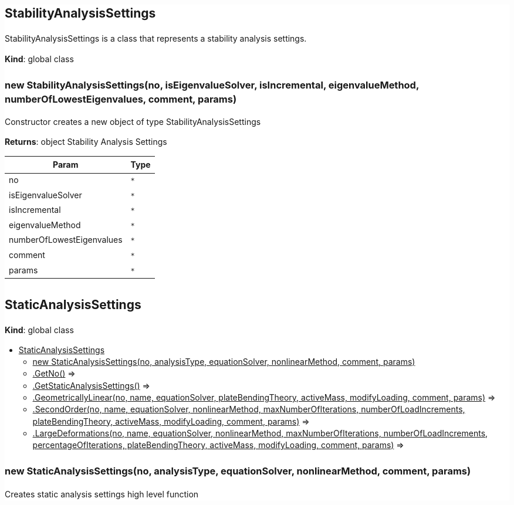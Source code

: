 ## StabilityAnalysisSettings
StabilityAnalysisSettings is a class that represents a stability analysis settings.

**Kind**: global class  
<a name="new_StabilityAnalysisSettings_new"></a>

### new StabilityAnalysisSettings(no, isEigenvalueSolver, isIncremental, eigenvalueMethod, numberOfLowestEigenvalues, comment, params)
Constructor creates a new object of type StabilityAnalysisSettings

**Returns**: object Stability Analysis Settings  

| Param | Type |
| --- | --- |
| no | <code>\*</code> | 
| isEigenvalueSolver | <code>\*</code> | 
| isIncremental | <code>\*</code> | 
| eigenvalueMethod | <code>\*</code> | 
| numberOfLowestEigenvalues | <code>\*</code> | 
| comment | <code>\*</code> | 
| params | <code>\*</code> | 

<a name="StaticAnalysisSettings"></a>

## StaticAnalysisSettings
**Kind**: global class  

* [StaticAnalysisSettings](#StaticAnalysisSettings)
    * [new StaticAnalysisSettings(no, analysisType, equationSolver, nonlinearMethod, comment, params)](#new_StaticAnalysisSettings_new)
    * [.GetNo()](#StaticAnalysisSettings+GetNo) ⇒
    * [.GetStaticAnalysisSettings()](#StaticAnalysisSettings+GetStaticAnalysisSettings) ⇒
    * [.GeometricallyLinear(no, name, equationSolver, plateBendingTheory, activeMass, modifyLoading, comment, params)](#StaticAnalysisSettings+GeometricallyLinear) ⇒
    * [.SecondOrder(no, name, equationSolver, nonlinearMethod, maxNumberOfIterations, numberOfLoadIncrements, plateBendingTheory, activeMass, modifyLoading, comment, params)](#StaticAnalysisSettings+SecondOrder) ⇒
    * [.LargeDeformations(no, name, equationSolver, nonlinearMethod, maxNumberOfIterations, numberOfLoadIncrements, percentageOfIterations, plateBendingTheory, activeMass, modifyLoading, comment, params)](#StaticAnalysisSettings+LargeDeformations) ⇒

<a name="new_StaticAnalysisSettings_new"></a>

### new StaticAnalysisSettings(no, analysisType, equationSolver, nonlinearMethod, comment, params)
Creates static analysis settings high level function
